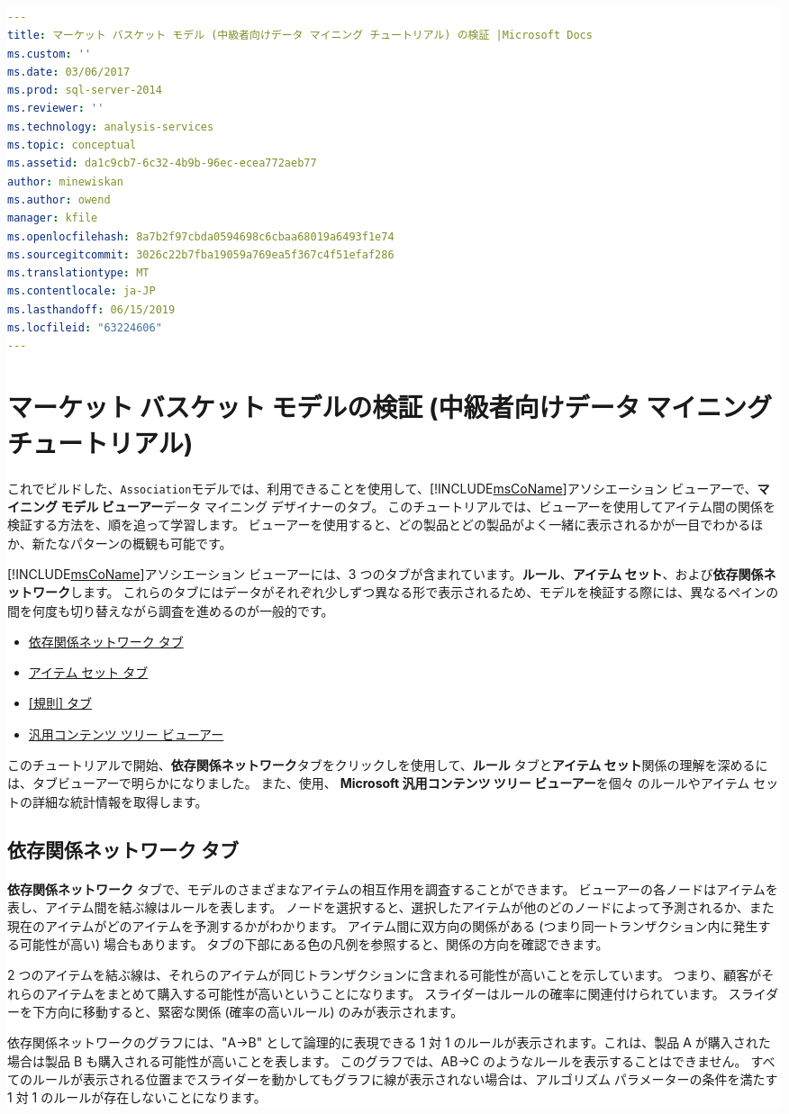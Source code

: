 ```yaml
---
title: マーケット バスケット モデル (中級者向けデータ マイニング チュートリアル) の検証 |Microsoft Docs
ms.custom: ''
ms.date: 03/06/2017
ms.prod: sql-server-2014
ms.reviewer: ''
ms.technology: analysis-services
ms.topic: conceptual
ms.assetid: da1c9cb7-6c32-4b9b-96ec-ecea772aeb77
author: minewiskan
ms.author: owend
manager: kfile
ms.openlocfilehash: 8a7b2f97cbda0594698c6cbaa68019a6493f1e74
ms.sourcegitcommit: 3026c22b7fba19059a769ea5f367c4f51efaf286
ms.translationtype: MT
ms.contentlocale: ja-JP
ms.lasthandoff: 06/15/2019
ms.locfileid: "63224606"
---
```

# <a name="exploring-the-market-basket-models-intermediate-data-mining-tutorial"></a>マーケット バスケット モデルの検証 (中級者向けデータ マイニング チュートリアル)
  これでビルドした、`Association`モデルでは、利用できることを使用して、[!INCLUDE[msCoName](../includes/msconame-md.md)]アソシエーション ビューアーで、**マイニング モデル ビューアー**データ マイニング デザイナーのタブ。 このチュートリアルでは、ビューアーを使用してアイテム間の関係を検証する方法を、順を追って学習します。 ビューアーを使用すると、どの製品とどの製品がよく一緒に表示されるかが一目でわかるほか、新たなパターンの概観も可能です。  
  
 [!INCLUDE[msCoName](../includes/msconame-md.md)]アソシエーション ビューアーには、3 つのタブが含まれています。**ルール**、**アイテム セット**、および**依存関係ネットワーク**します。 これらのタブにはデータがそれぞれ少しずつ異なる形で表示されるため、モデルを検証する際には、異なるペインの間を何度も切り替えながら調査を進めるのが一般的です。  
  
-   [依存関係ネットワーク タブ](#bkmk_DepNet)  
  
-   [アイテム セット タブ](#bkmk_Itemsets)  
  
-   [[規則] タブ](#bkmk_Rules)  
  
-   [汎用コンテンツ ツリー ビューアー](#bkmk_ContentViewer)  
  
 このチュートリアルで開始、**依存関係ネットワーク**タブをクリックしを使用して、**ルール** タブと**アイテム セット**関係の理解を深めるには、タブビューアーで明らかになりました。 また、使用、 **Microsoft 汎用コンテンツ ツリー ビューアー**を個々 のルールやアイテム セットの詳細な統計情報を取得します。  
  
##  <a name="bkmk_DepNet"></a> 依存関係ネットワーク タブ  
 **依存関係ネットワーク** タブで、モデルのさまざまなアイテムの相互作用を調査することができます。 ビューアーの各ノードはアイテムを表し、アイテム間を結ぶ線はルールを表します。 ノードを選択すると、選択したアイテムが他のどのノードによって予測されるか、また現在のアイテムがどのアイテムを予測するかがわかります。 アイテム間に双方向の関係がある (つまり同一トランザクション内に発生する可能性が高い) 場合もあります。 タブの下部にある色の凡例を参照すると、関係の方向を確認できます。  
  
 2 つのアイテムを結ぶ線は、それらのアイテムが同じトランザクションに含まれる可能性が高いことを示しています。 つまり、顧客がそれらのアイテムをまとめて購入する可能性が高いということになります。 スライダーはルールの確率に関連付けられています。 スライダーを下方向に移動すると、緊密な関係 (確率の高いルール) のみが表示されます。  
  
 依存関係ネットワークのグラフには、"A->B" として論理的に表現できる 1 対 1 のルールが表示されます。これは、製品 A が購入された場合は製品 B も購入される可能性が高いことを表します。 このグラフでは、AB->C のようなルールを表示することはできません。 すべてのルールが表示される位置までスライダーを動かしてもグラフに線が表示されない場合は、アルゴリズム パラメーターの条件を満たす 1 対 1 のルールが存在しないことになります。  
  